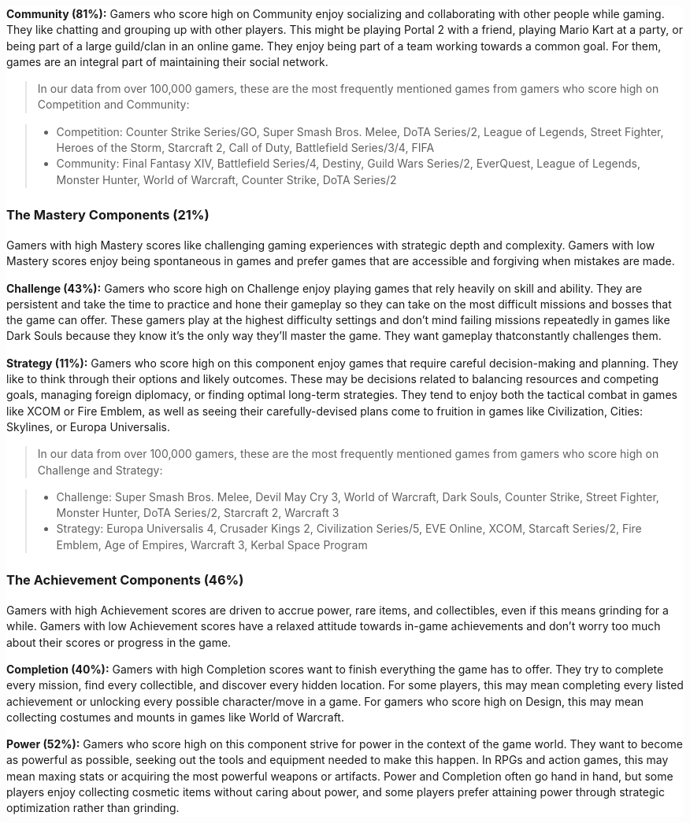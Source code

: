**Community (81%):** Gamers who score high on Community enjoy socializing and collaborating with other people while gaming. They like chatting and grouping up with other players. This might be playing Portal 2 with a friend, playing Mario Kart at a party, or being part of a large guild/clan in an online game. They enjoy being part of a team working towards a common goal. For them, games are an integral part of maintaining their social network.

> In our data from over 100,000 gamers, these are the most frequently mentioned games from gamers who score high on Competition and Community:

> * Competition: Counter Strike Series/GO, Super Smash Bros. Melee, DoTA Series/2, League of Legends, Street Fighter, Heroes of the Storm, Starcraft 2, Call of Duty, Battlefield Series/3/4, FIFA
> * Community: Final Fantasy XIV, Battlefield Series/4, Destiny, Guild Wars Series/2, EverQuest, League of Legends, Monster Hunter, World of Warcraft, Counter Strike, DoTA Series/2

### The Mastery Components (21%)
Gamers with high Mastery scores like challenging gaming experiences with strategic depth and complexity. Gamers with low Mastery scores enjoy being spontaneous in games and prefer games that are accessible and forgiving when mistakes are made.

**Challenge (43%):** Gamers who score high on Challenge enjoy playing games that rely heavily on skill and ability. They are persistent and take the time to practice and hone their gameplay so they can take on the most difficult missions and bosses that the game can offer. These gamers play at the highest difficulty settings and don’t mind failing missions repeatedly in games like Dark Souls because they know it’s the only way they’ll master the game. They want gameplay thatconstantly challenges them.

**Strategy (11%):** Gamers who score high on this component enjoy games that require careful decision-making and planning. They like to think through their options and likely outcomes. These may be decisions related to balancing resources and competing goals, managing foreign diplomacy, or finding optimal long-term strategies. They tend to enjoy both the tactical combat in games like XCOM or Fire Emblem, as well as seeing their carefully-devised plans come to fruition in games like Civilization, Cities: Skylines, or Europa Universalis.

> In our data from over 100,000 gamers, these are the most frequently mentioned games from gamers who score high on Challenge and Strategy:

> * Challenge: Super Smash Bros. Melee, Devil May Cry 3, World of Warcraft, Dark Souls, Counter Strike, Street Fighter, Monster Hunter, DoTA Series/2, Starcraft 2, Warcraft 3
> * Strategy: Europa Universalis 4, Crusader Kings 2, Civilization Series/5, EVE Online, XCOM, Starcaft Series/2, Fire Emblem, Age of Empires, Warcraft 3, Kerbal Space Program

### The Achievement Components (46%)
Gamers with high Achievement scores are driven to accrue power, rare items, and collectibles, even if this means grinding for a while. Gamers with low Achievement scores have a relaxed attitude towards in-game achievements and don’t worry too much about their scores or progress in the game.

**Completion (40%):** Gamers with high Completion scores want to finish everything the game has to offer. They try to complete every mission, find every collectible, and discover every hidden location. For some players, this may mean completing every listed achievement or unlocking every possible character/move in a game. For gamers who score high on Design, this may mean collecting costumes and mounts in games like World of Warcraft.

**Power (52%):** Gamers who score high on this component strive for power in the context of the game world. They want to become as powerful as possible, seeking out the tools and equipment needed to make this happen. In RPGs and action games, this may mean maxing stats or acquiring the most powerful weapons or artifacts. Power and Completion often go hand in hand, but some players enjoy collecting cosmetic items without caring about power, and some players prefer attaining power through strategic optimization rather than grinding.
